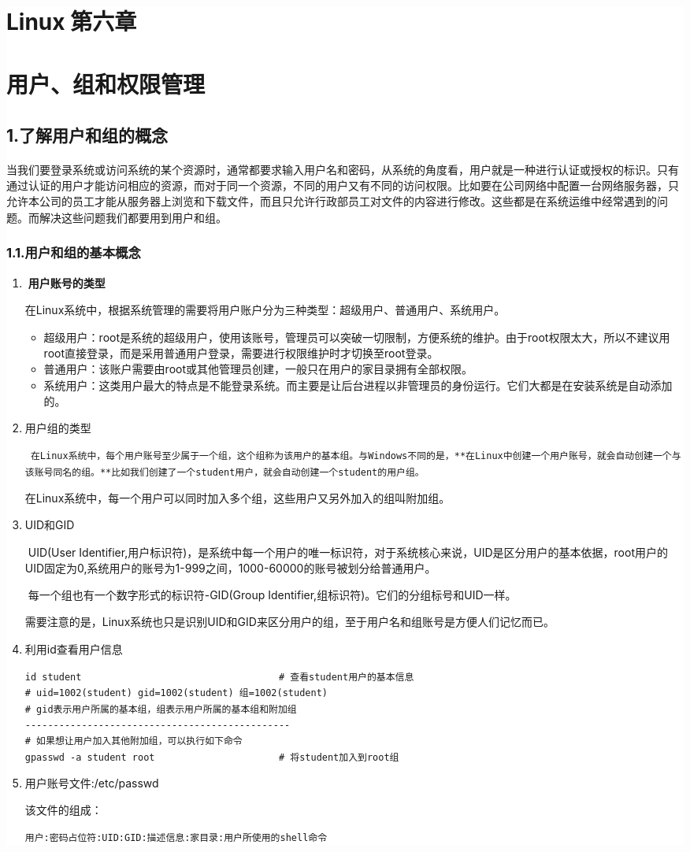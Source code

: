 #   Linux 第六章 

# 用户、组和权限管理

## 1.了解用户和组的概念

​	当我们要登录系统或访问系统的某个资源时，通常都要求输入用户名和密码，从系统的角度看，用户就是一种进行认证或授权的标识。只有通过认证的用户才能访问相应的资源，而对于同一个资源，不同的用户又有不同的访问权限。比如要在公司网络中配置一台网络服务器，只允许本公司的员工才能从服务器上浏览和下载文件，而且只允许行政部员工对文件的内容进行修改。这些都是在系统运维中经常遇到的问题。而解决这些问题我们都要用到用户和组。

### 1.1.用户和组的基本概念

1. ​	**用户账号的类型**

   在Linux系统中，根据系统管理的需要将用户账户分为三种类型：超级用户、普通用户、系统用户。

   - 超级用户：root是系统的超级用户，使用该账号，管理员可以突破一切限制，方便系统的维护。由于root权限太大，所以不建议用root直接登录，而是采用普通用户登录，需要进行权限维护时才切换至root登录。
   - 普通用户：该账户需要由root或其他管理员创建，一般只在用户的家目录拥有全部权限。
   - 系统用户：这类用户最大的特点是不能登录系统。而主要是让后台进程以非管理员的身份运行。它们大都是在安装系统是自动添加的。
   
2. 用户组的类型

    	在Linux系统中，每个用户账号至少属于一个组，这个组称为该用户的基本组。与Windows不同的是，**在Linux中创建一个用户账号，就会自动创建一个与该账号同名的组。**比如我们创建了一个student用户，就会自动创建一个student的用户组。

   ​	在Linux系统中，每一个用户可以同时加入多个组，这些用户又另外加入的组叫附加组。

3. UID和GID

   ​	UID(User Identifier,用户标识符)，是系统中每一个用户的唯一标识符，对于系统核心来说，UID是区分用户的基本依据，root用户的UID固定为0,系统用户的账号为1-999之间，1000-60000的账号被划分给普通用户。

   ​	每一个组也有一个数字形式的标识符-GID(Group Identifier,组标识符)。它们的分组标号和UID一样。

   ​	需要注意的是，Linux系统也只是识别UID和GID来区分用户的组，至于用户名和组账号是方便人们记忆而已。

4. 利用id查看用户信息

   ```shell
   id student									# 查看student用户的基本信息
   # uid=1002(student) gid=1002(student) 组=1002(student)
   # gid表示用户所属的基本组，组表示用户所属的基本组和附加组
   -----------------------------------------------
   # 如果想让用户加入其他附加组，可以执行如下命令
   gpasswd -a student root						# 将student加入到root组
   ```

5. 用户账号文件:/etc/passwd

   该文件的组成：

   ```shell
   用户:密码占位符:UID:GID:描述信息:家目录:用户所使用的shell命令
   ```
